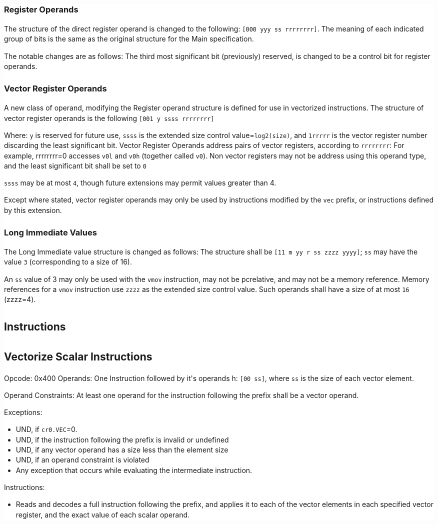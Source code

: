 ### Register Operands

The structure of the direct register operand is changed to the following: `[000 yyy ss rrrrrrrr]`. The meaning of each indicated group of bits is the same as the original structure for the Main specification.

The notable changes are as follows: The third most significant bit (previously) reserved, is changed to be a control bit for register operands. 

### Vector Register Operands

A new class of operand, modifying the Register operand structure is defined for use in vectorized instructions. The structure of vector register operands is the following `[001 y ssss rrrrrrrr]`

Where: `y` is reserved for future use, `ssss` is the extended size control value=`log2(size)`, and `1rrrrr` is the vector register number discarding the least significant bit. 
Vector Register Operands address pairs of vector registers, according to `rrrrrrrr`: For example, rrrrrrrr=0 accesses `v0l` and `v0h` (together called `v0`). Non vector registers may not be address using this operand type, and the least significant bit shall be set to `0`

`ssss` may be at most `4`, though future extensions may permit values greater than 4.

Except where stated, vector register operands may only be used by instructions modified by the `vec` prefix, or instructions defined by this extension.

### Long Immediate Values

The Long Immediate value structure is changed as follows: The structure shall be `[11 m yy r ss zzzz yyyy]`; `ss` may have the value `3` (corresponding to a size of 16).

An `ss` value of 3 may only be used with the `vmov` instruction, may not be pcrelative, and may not be a memory reference. Memory references for a `vmov` instruction use `zzzz` as the extended size control value. Such operands shall have a size of at most `16` (zzzz=4).



## Instructions

## Vectorize Scalar Instructions

Opcode: 0x400
Operands: One Instruction followed by it's operands
h: `[00 ss]`, where `ss` is the size of each vector element.

Operand Constraints: At least one operand for the instruction following the prefix shall be a vector operand. 

Exceptions:
- UND, if `cr0.VEC`=0.
- UND, if the instruction following the prefix is invalid or undefined
- UND, if any vector operand has a size less than the element size
- UND, if an operand constraint is violated
- Any exception that occurs while evaluating the intermediate instruction.

Instructions:
 - Reads and decodes a full instruction following the prefix, and applies it to each of the vector elements in each specified vector register, and the exact value of each scalar operand.
